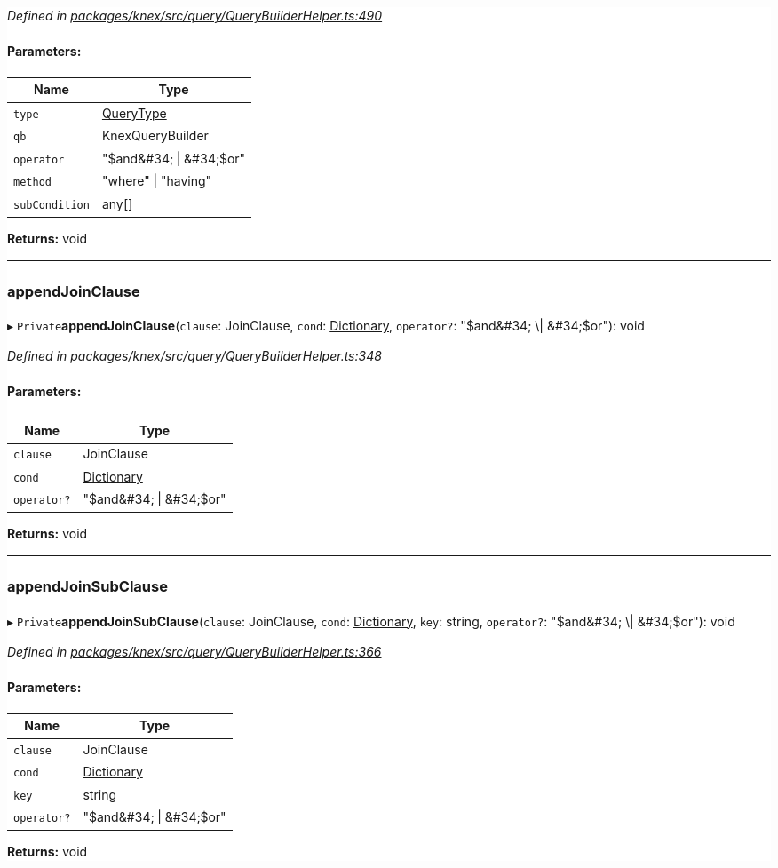 *Defined in [packages/knex/src/query/QueryBuilderHelper.ts:490](https://github.com/mikro-orm/mikro-orm/blob/4249b052e/packages/knex/src/query/QueryBuilderHelper.ts#L490)*

#### Parameters:

Name | Type |
------ | ------ |
`type` | [QueryType](../enums/querytype.md) |
`qb` | KnexQueryBuilder |
`operator` | &#34;$and&#34; \| &#34;$or&#34; |
`method` | &#34;where&#34; \| &#34;having&#34; |
`subCondition` | any[] |

**Returns:** void

___

### appendJoinClause

▸ `Private`**appendJoinClause**(`clause`: JoinClause, `cond`: [Dictionary](../index.md#dictionary), `operator?`: &#34;$and&#34; \| &#34;$or&#34;): void

*Defined in [packages/knex/src/query/QueryBuilderHelper.ts:348](https://github.com/mikro-orm/mikro-orm/blob/4249b052e/packages/knex/src/query/QueryBuilderHelper.ts#L348)*

#### Parameters:

Name | Type |
------ | ------ |
`clause` | JoinClause |
`cond` | [Dictionary](../index.md#dictionary) |
`operator?` | &#34;$and&#34; \| &#34;$or&#34; |

**Returns:** void

___

### appendJoinSubClause

▸ `Private`**appendJoinSubClause**(`clause`: JoinClause, `cond`: [Dictionary](../index.md#dictionary), `key`: string, `operator?`: &#34;$and&#34; \| &#34;$or&#34;): void

*Defined in [packages/knex/src/query/QueryBuilderHelper.ts:366](https://github.com/mikro-orm/mikro-orm/blob/4249b052e/packages/knex/src/query/QueryBuilderHelper.ts#L366)*

#### Parameters:

Name | Type |
------ | ------ |
`clause` | JoinClause |
`cond` | [Dictionary](../index.md#dictionary) |
`key` | string |
`operator?` | &#34;$and&#34; \| &#34;$or&#34; |

**Returns:** void

